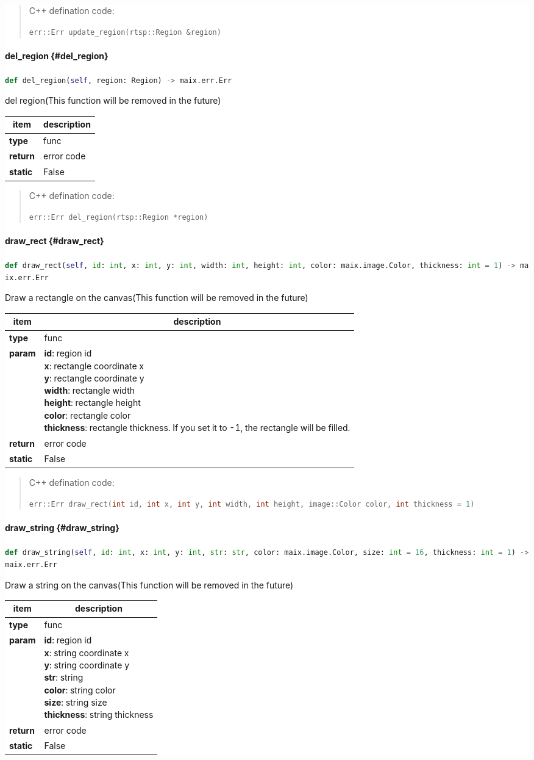 > C++ defination code:
> ```cpp
> err::Err update_region(rtsp::Region &region)
> ```
#### del\_region {#del\_region}

```python
def del_region(self, region: Region) -> maix.err.Err
```
del region(This function will be removed in the future)

| item | description |
| --- | --- |
| **type** | func |
| **return** | error code |
| **static** | False |

> C++ defination code:
> ```cpp
> err::Err del_region(rtsp::Region *region)
> ```
#### draw\_rect {#draw\_rect}

```python
def draw_rect(self, id: int, x: int, y: int, width: int, height: int, color: maix.image.Color, thickness: int = 1) -> maix.err.Err
```
Draw a rectangle on the canvas(This function will be removed in the future)

| item | description |
| --- | --- |
| **type** | func |
| **param** | **id**: region id<br>**x**: rectangle coordinate x<br>**y**: rectangle coordinate y<br>**width**: rectangle width<br>**height**: rectangle height<br>**color**: rectangle color<br>**thickness**: rectangle thickness. If you set it to -1, the rectangle will be filled.<br>|
| **return** | error code |
| **static** | False |

> C++ defination code:
> ```cpp
> err::Err draw_rect(int id, int x, int y, int width, int height, image::Color color, int thickness = 1)
> ```
#### draw\_string {#draw\_string}

```python
def draw_string(self, id: int, x: int, y: int, str: str, color: maix.image.Color, size: int = 16, thickness: int = 1) -> maix.err.Err
```
Draw a string on the canvas(This function will be removed in the future)

| item | description |
| --- | --- |
| **type** | func |
| **param** | **id**: region id<br>**x**: string coordinate x<br>**y**: string coordinate y<br>**str**: string<br>**color**: string color<br>**size**: string size<br>**thickness**: string thickness<br>|
| **return** | error code |
| **static** | False |
